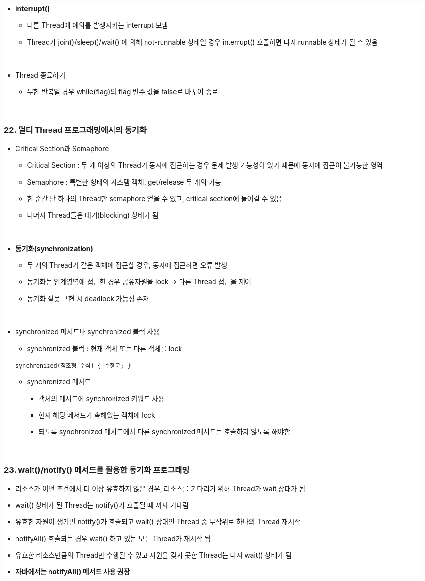 * <b><u>interrupt()</u></b>

  * 다른 Thread에 예외를 발생시키는 interrupt 보냄

  * Thread가 join()/sleep()/wait() 에 의해 not-runnable 상태일 경우 interrupt() 호출하면 다시 runnable 상태가 될 수 있음

<br>

* Thread 종료하기

  * 무한 반복일 경우 while(flag)의 flag 변수 값을 false로 바꾸어 종료

<br>

<h3>22. 멀티 Thread 프로그래밍에서의 동기화</h3>

* Critical Section과 Semaphore

  * Critical Section : 두 개 이상의 Thread가 동시에 접근하는 경우 문제 발생 가능성이 있기 때문에 동시에 접근이 불가능한 영역

  * Semaphore : 특별한 형태의 시스템 객체, get/release 두 개의 기능

  * 한 순간 단 하나의 Thread만 semaphore 얻을 수 있고, critical section에 들어갈 수 있음

  * 나머지 Thread들은 대기(blocking) 상태가 됨

<br>

* <b><u>동기화(synchronization)</u></b>

  * 두 개의 Thread가 같은 객체에 접근할 경우, 동시에 접근하면 오류 발생

  * 동기화는 임계영역에 접근한 경우 공유자원을 lock -> 다른 Thread 접근을 제어

  * 동기화 잘못 구현 시 deadlock 가능성 존재

<br>

* synchronized 메서드나 synchronized 블럭 사용

  * synchronized 블럭 : 현재 객체 또는 다른 객체를 lock
  
  ```
  synchronized(참조형 수식) { 수행문; }
  ```
  
  * synchronized 메서드
  
    * 객체의 메서드에 synchronized 키워드 사용

    * 현재 해당 메서드가 속해있는 객체에 lock

    * 되도록 synchronized 메서드에서 다른 synchronized 메서드는 호출하지 않도록 해야함

<br>

<h3>23. wait()/notify() 메서드를 활용한 동기화 프로그래밍</h3>

* 리소스가 어떤 조건에서 더 이상 유효하지 않은 경우, 리소스를 기다리기 위해 Thread가 wait 상태가 됨

* wait() 상태가 된 Thread는 notify()가 호출될 때 까지 기다림

* 유효한 자원이 생기면 notify()가 호출되고 wait() 상태인 Thread 중 무작위로 하나의 Thread 재시작

* notifyAll() 호출되는 경우 wait() 하고 있는 모든 Thread가 재시작 됨

* 유효한 리소스만큼의 Thread만 수행될 수 있고 자원을 갖지 못한 Thread는 다시 wait() 상태가 됨

* <b><u>자바에서는 notifyAll() 메서드 사용 권장</u></b>